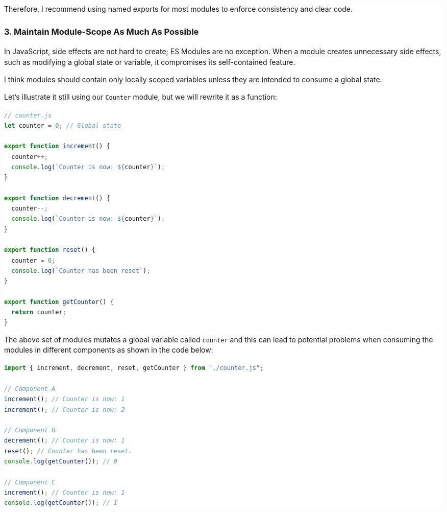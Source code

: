 Therefore, I recommend using named exports for most modules to enforce consistency and clear code.

### 3. Maintain Module-Scope As Much As Possible

In JavaScript, side effects are not hard to create; ES Modules are no exception. When a module creates unnecessary side effects, such as modifying a global state or variable, it compromises its self-contained feature.

I think modules should contain only locally scoped variables unless they are intended to consume a global state.

Let’s illustrate it still using our `Counter` module, but we will rewrite it as a function:

```jsx
// counter.js
let counter = 0; // Global state

export function increment() {
  counter++;
  console.log(`Counter is now: ${counter}`);
}

export function decrement() {
  counter--;
  console.log(`Counter is now: ${counter}`);
}

export function reset() {
  counter = 0;
  console.log(`Counter has been reset`);
}

export function getCounter() {
  return counter;
}
```

The above set of modules mutates a global variable called `counter` and this can lead to potential problems when consuming the modules in different components as shown in the code below:

```jsx
import { increment, decrement, reset, getCounter } from "./counter.js";

// Component A
increment(); // Counter is now: 1
increment(); // Counter is now: 2

// Component B
decrement(); // Counter is now: 1
reset(); // Counter has been reset.
console.log(getCounter()); // 0

// Component C
increment(); // Counter is now: 1
console.log(getCounter()); // 1
```
